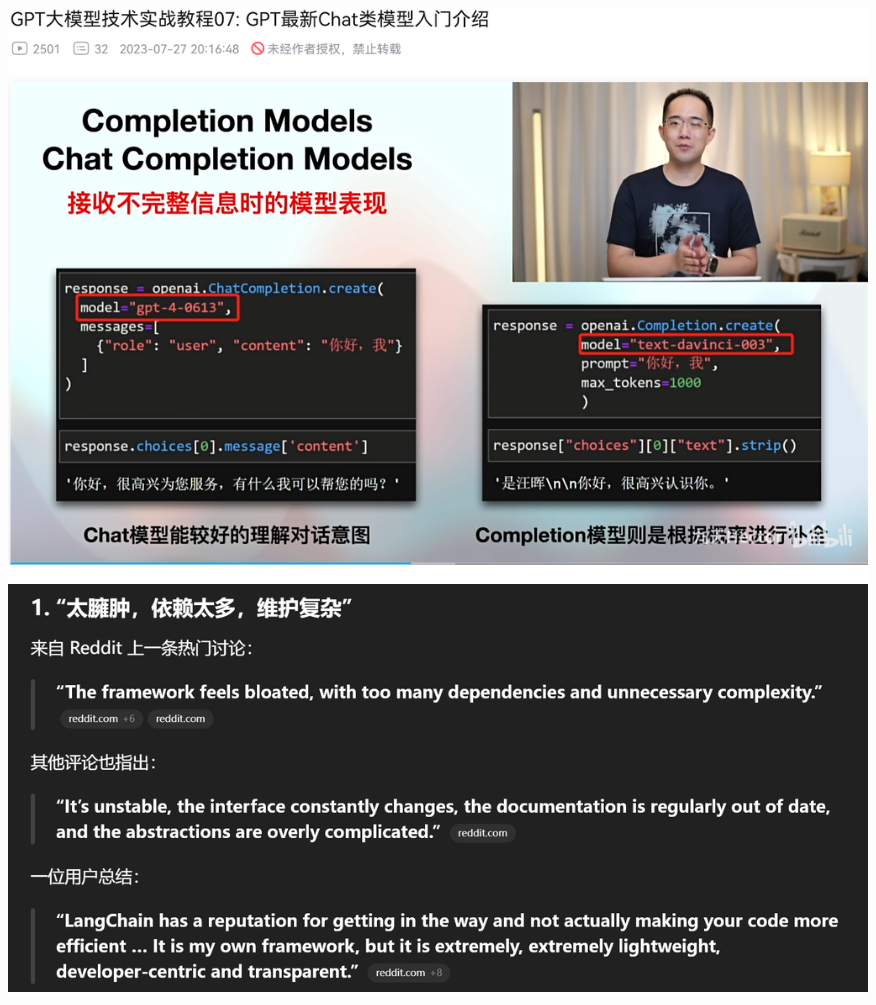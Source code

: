 ![Image](af7e88c1b5054e0c9cda75f73f30fc8d\page2_img1.png)

![Image](af7e88c1b5054e0c9cda75f73f30fc8d\page2_img2.png)
